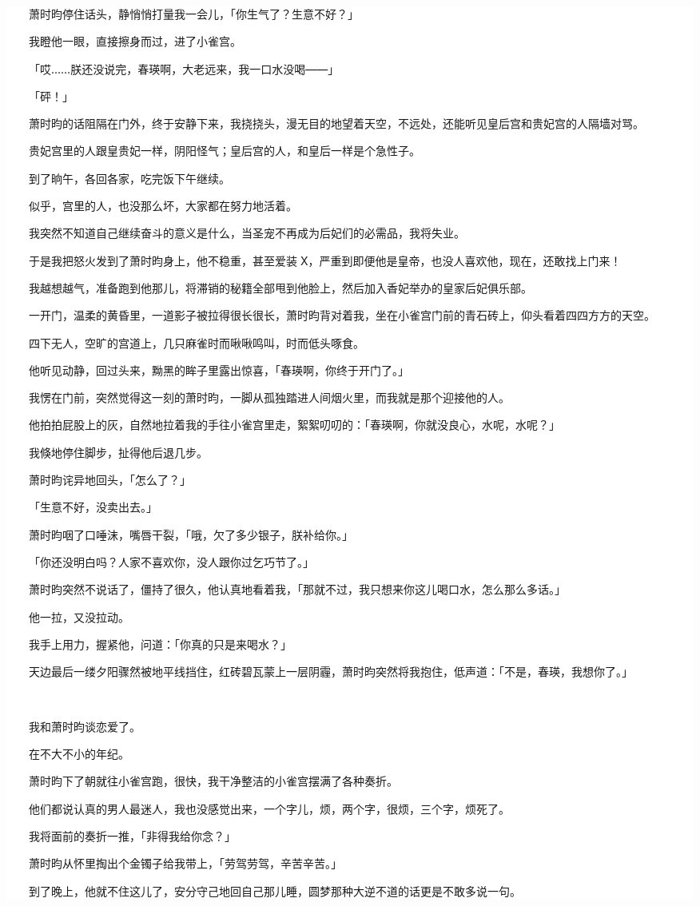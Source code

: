 &emsp;&emsp;萧时昀停住话头，静悄悄打量我一会儿，「你生气了？生意不好？」  
  
&emsp;&emsp;我瞪他一眼，直接擦身而过，进了小雀宫。  
  
&emsp;&emsp;「哎……朕还没说完，春瑛啊，大老远来，我一口水没喝——」  
  
&emsp;&emsp;「砰！」  
  
&emsp;&emsp;萧时昀的话阻隔在门外，终于安静下来，我挠挠头，漫无目的地望着天空，不远处，还能听见皇后宫和贵妃宫的人隔墙对骂。  
  
&emsp;&emsp;贵妃宫里的人跟皇贵妃一样，阴阳怪气；皇后宫的人，和皇后一样是个急性子。  
  
&emsp;&emsp;到了晌午，各回各家，吃完饭下午继续。  
  
&emsp;&emsp;似乎，宫里的人，也没那么坏，大家都在努力地活着。  
  
&emsp;&emsp;我突然不知道自己继续奋斗的意义是什么，当圣宠不再成为后妃们的必需品，我将失业。  
  
&emsp;&emsp;于是我把怒火发到了萧时昀身上，他不稳重，甚至爱装 X，严重到即便他是皇帝，也没人喜欢他，现在，还敢找上门来！  
  
&emsp;&emsp;我越想越气，准备跑到他那儿，将滞销的秘籍全部甩到他脸上，然后加入香妃举办的皇家后妃俱乐部。  
  
&emsp;&emsp;一开门，温柔的黄昏里，一道影子被拉得很长很长，萧时昀背对着我，坐在小雀宫门前的青石砖上，仰头看着四四方方的天空。  
  
&emsp;&emsp;四下无人，空旷的宫道上，几只麻雀时而啾啾鸣叫，时而低头啄食。  
  
&emsp;&emsp;他听见动静，回过头来，黝黑的眸子里露出惊喜，「春瑛啊，你终于开门了。」  
  
&emsp;&emsp;我愣在门前，突然觉得这一刻的萧时昀，一脚从孤独踏进人间烟火里，而我就是那个迎接他的人。  
  
&emsp;&emsp;他拍拍屁股上的灰，自然地拉着我的手往小雀宫里走，絮絮叨叨的：「春瑛啊，你就没良心，水呢，水呢？」  
  
&emsp;&emsp;我倏地停住脚步，扯得他后退几步。  
  
&emsp;&emsp;萧时昀诧异地回头，「怎么了？」  
  
&emsp;&emsp;「生意不好，没卖出去。」  
  
&emsp;&emsp;萧时昀咽了口唾沫，嘴唇干裂，「哦，欠了多少银子，朕补给你。」  
  
&emsp;&emsp;「你还没明白吗？人家不喜欢你，没人跟你过乞巧节了。」  
  
&emsp;&emsp;萧时昀突然不说话了，僵持了很久，他认真地看着我，「那就不过，我只想来你这儿喝口水，怎么那么多话。」  
  
&emsp;&emsp;他一拉，又没拉动。  
  
&emsp;&emsp;我手上用力，握紧他，问道：「你真的只是来喝水？」  
  
&emsp;&emsp;天边最后一缕夕阳骤然被地平线挡住，红砖碧瓦蒙上一层阴霾，萧时昀突然将我抱住，低声道：「不是，春瑛，我想你了。」  
  
&emsp;&emsp;   
  
&emsp;&emsp;我和萧时昀谈恋爱了。  
  
&emsp;&emsp;在不大不小的年纪。  
  
&emsp;&emsp;萧时昀下了朝就往小雀宫跑，很快，我干净整洁的小雀宫摆满了各种奏折。  
  
&emsp;&emsp;他们都说认真的男人最迷人，我也没感觉出来，一个字儿，烦，两个字，很烦，三个字，烦死了。  
  
&emsp;&emsp;我将面前的奏折一推，「非得我给你念？」  
  
&emsp;&emsp;萧时昀从怀里掏出个金镯子给我带上，「劳驾劳驾，辛苦辛苦。」  
  
&emsp;&emsp;到了晚上，他就不住这儿了，安分守己地回自己那儿睡，圆梦那种大逆不道的话更是不敢多说一句。  
  